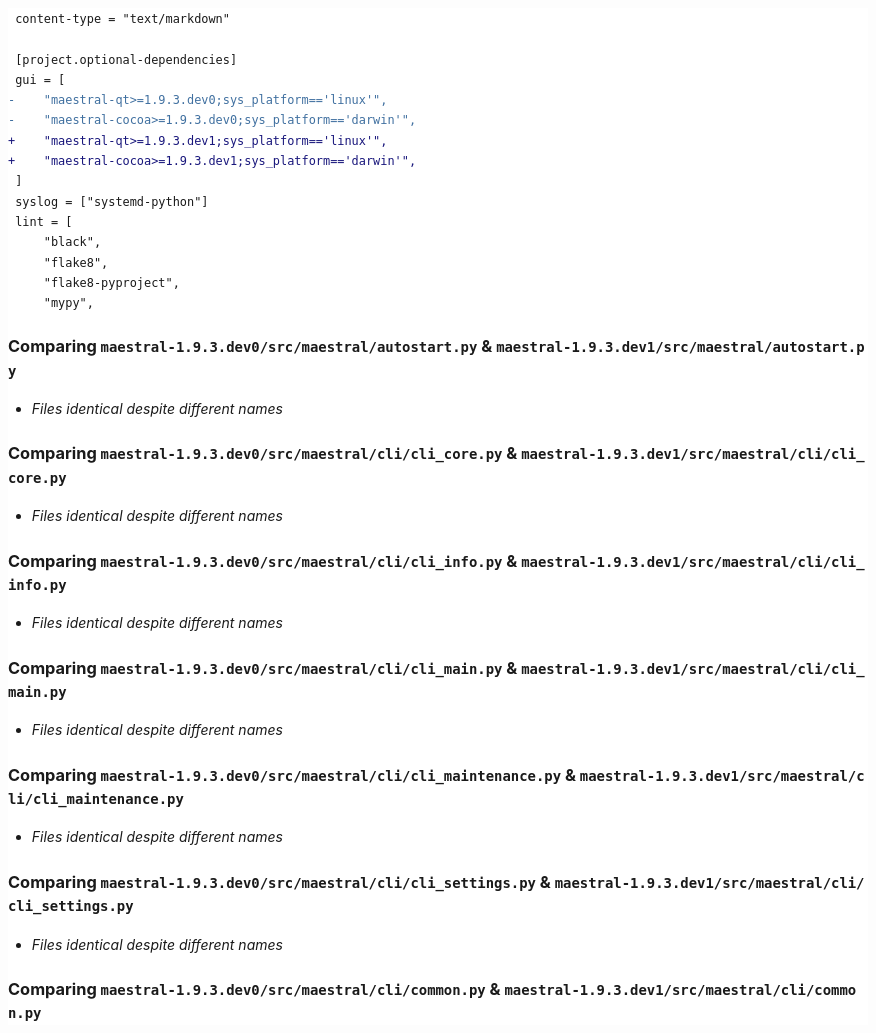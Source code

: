```diff
 content-type = "text/markdown"
 
 [project.optional-dependencies]
 gui = [
-    "maestral-qt>=1.9.3.dev0;sys_platform=='linux'",
-    "maestral-cocoa>=1.9.3.dev0;sys_platform=='darwin'",
+    "maestral-qt>=1.9.3.dev1;sys_platform=='linux'",
+    "maestral-cocoa>=1.9.3.dev1;sys_platform=='darwin'",
 ]
 syslog = ["systemd-python"]
 lint = [
     "black",
     "flake8",
     "flake8-pyproject",
     "mypy",
```

### Comparing `maestral-1.9.3.dev0/src/maestral/autostart.py` & `maestral-1.9.3.dev1/src/maestral/autostart.py`

 * *Files identical despite different names*

### Comparing `maestral-1.9.3.dev0/src/maestral/cli/cli_core.py` & `maestral-1.9.3.dev1/src/maestral/cli/cli_core.py`

 * *Files identical despite different names*

### Comparing `maestral-1.9.3.dev0/src/maestral/cli/cli_info.py` & `maestral-1.9.3.dev1/src/maestral/cli/cli_info.py`

 * *Files identical despite different names*

### Comparing `maestral-1.9.3.dev0/src/maestral/cli/cli_main.py` & `maestral-1.9.3.dev1/src/maestral/cli/cli_main.py`

 * *Files identical despite different names*

### Comparing `maestral-1.9.3.dev0/src/maestral/cli/cli_maintenance.py` & `maestral-1.9.3.dev1/src/maestral/cli/cli_maintenance.py`

 * *Files identical despite different names*

### Comparing `maestral-1.9.3.dev0/src/maestral/cli/cli_settings.py` & `maestral-1.9.3.dev1/src/maestral/cli/cli_settings.py`

 * *Files identical despite different names*

### Comparing `maestral-1.9.3.dev0/src/maestral/cli/common.py` & `maestral-1.9.3.dev1/src/maestral/cli/common.py`
